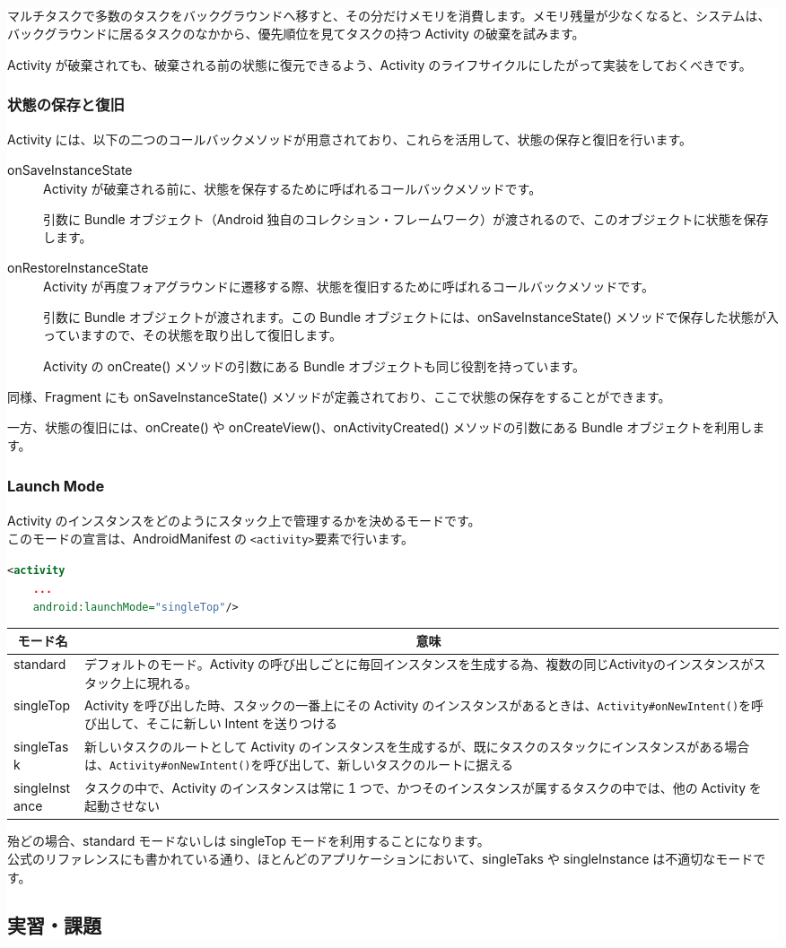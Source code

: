 マルチタスクで多数のタスクをバックグラウンドへ移すと、その分だけメモリを消費します。メモリ残量が少なくなると、システムは、バックグラウンドに居るタスクのなかから、優先順位を見てタスクの持つ Activity の破棄を試みます。

Activity が破棄されても、破棄される前の状態に復元できるよう、Activity のライフサイクルにしたがって実装をしておくべきです。

### 状態の保存と復旧

Activity には、以下の二つのコールバックメソッドが用意されており、これらを活用して、状態の保存と復旧を行います。

<dl>
<dt>onSaveInstanceState</dt>
<dd>
Activity が破棄される前に、状態を保存するために呼ばれるコールバックメソッドです。

引数に Bundle オブジェクト（Android 独自のコレクション・フレームワーク）が渡されるので、このオブジェクトに状態を保存します。
</dd>
<dt>onRestoreInstanceState</dt>
<dd>
Activity が再度フォアグラウンドに遷移する際、状態を復旧するために呼ばれるコールバックメソッドです。

引数に Bundle オブジェクトが渡されます。この Bundle オブジェクトには、onSaveInstanceState() メソッドで保存した状態が入っていますので、その状態を取り出して復旧します。

Activity の onCreate() メソッドの引数にある Bundle オブジェクトも同じ役割を持っています。
</dd>
</dl>

同様、Fragment にも onSaveInstanceState() メソッドが定義されており、ここで状態の保存をすることができます。

一方、状態の復旧には、onCreate() や onCreateView()、onActivityCreated() メソッドの引数にある Bundle オブジェクトを利用します。

### Launch Mode

Activity のインスタンスをどのようにスタック上で管理するかを決めるモードです。<br />
このモードの宣言は、AndroidManifest の `<activity>`要素で行います。

``` xml
<activity
    ...
    android:launchMode="singleTop"/>
```

モード名 | 意味 
-----|-----
standard | デフォルトのモード。Activity の呼び出しごとに毎回インスタンスを生成する為、複数の同じActivityのインスタンスがスタック上に現れる。
singleTop | Activity を呼び出した時、スタックの一番上にその Activity のインスタンスがあるときは、`Activity#onNewIntent()`を呼び出して、そこに新しい Intent を送りつける
singleTask | 新しいタスクのルートとして Activity のインスタンスを生成するが、既にタスクのスタックにインスタンスがある場合は、`Activity#onNewIntent()`を呼び出して、新しいタスクのルートに据える
singleInstance | タスクの中で、Activity のインスタンスは常に 1 つで、かつそのインスタンスが属するタスクの中では、他の Activity を起動させない

殆どの場合、standard モードないしは singleTop モードを利用することになります。<br />
公式のリファレンスにも書かれている通り、ほとんどのアプリケーションにおいて、singleTaks や singleInstance は不適切なモードです。

## 実習・課題
